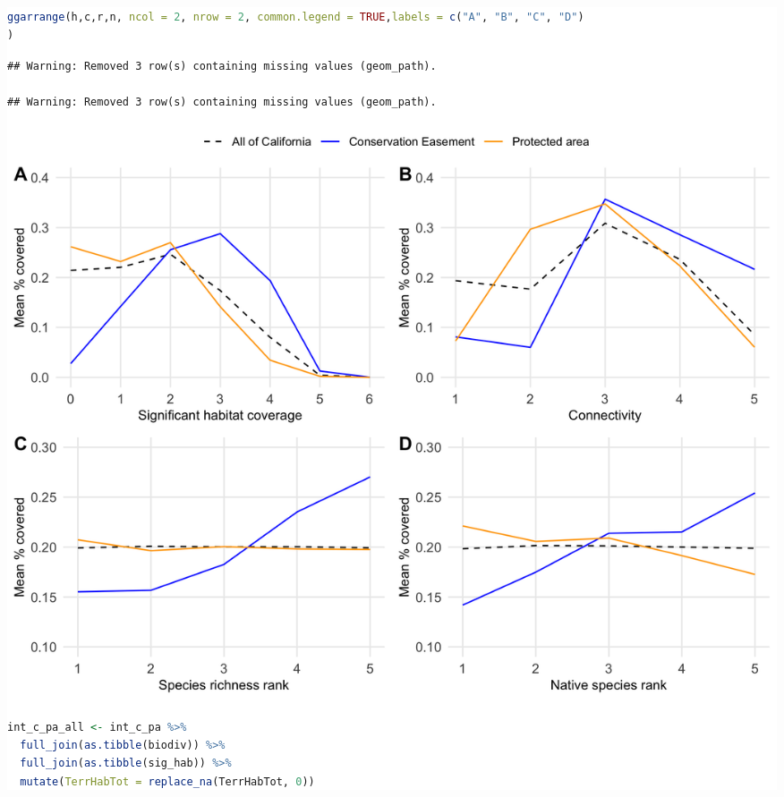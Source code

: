 ``` r
ggarrange(h,c,r,n, ncol = 2, nrow = 2, common.legend = TRUE,labels = c("A", "B", "C", "D")
)
```

    ## Warning: Removed 3 row(s) containing missing values (geom_path).
    
    ## Warning: Removed 3 row(s) containing missing values (geom_path).

![](wdpa-hotspots_files/figure-gfm/fig1-1.png)

``` r
int_c_pa_all <- int_c_pa %>%
  full_join(as.tibble(biodiv)) %>%
  full_join(as.tibble(sig_hab)) %>%
  mutate(TerrHabTot = replace_na(TerrHabTot, 0))
```
